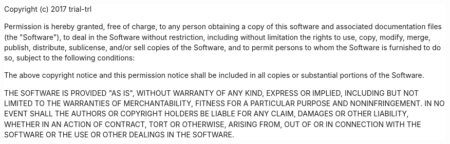 Copyright (c) 2017 trial-trl

Permission is hereby granted, free of charge, to any person obtaining a copy
of this software and associated documentation files (the "Software"), to deal
in the Software without restriction, including without limitation the rights
to use, copy, modify, merge, publish, distribute, sublicense, and/or sell
copies of the Software, and to permit persons to whom the Software is
furnished to do so, subject to the following conditions:

The above copyright notice and this permission notice shall be included in all
copies or substantial portions of the Software.

THE SOFTWARE IS PROVIDED "AS IS", WITHOUT WARRANTY OF ANY KIND, EXPRESS OR
IMPLIED, INCLUDING BUT NOT LIMITED TO THE WARRANTIES OF MERCHANTABILITY,
FITNESS FOR A PARTICULAR PURPOSE AND NONINFRINGEMENT. IN NO EVENT SHALL THE
AUTHORS OR COPYRIGHT HOLDERS BE LIABLE FOR ANY CLAIM, DAMAGES OR OTHER
LIABILITY, WHETHER IN AN ACTION OF CONTRACT, TORT OR OTHERWISE, ARISING FROM,
OUT OF OR IN CONNECTION WITH THE SOFTWARE OR THE USE OR OTHER DEALINGS IN THE
SOFTWARE.
